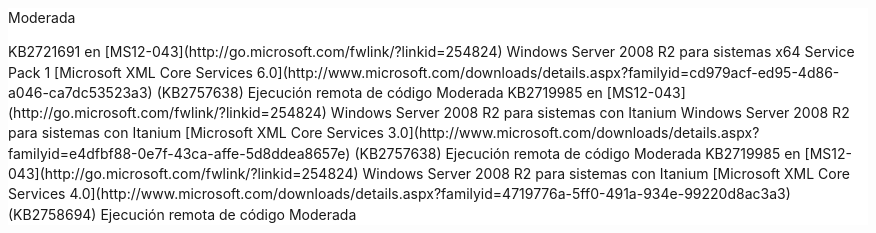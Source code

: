 Moderada
</td>
<td style="border:1px solid black;">
KB2721691 en [MS12-043](http://go.microsoft.com/fwlink/?linkid=254824)
</td>
</tr>
<tr class="alternateRow">
<td style="border:1px solid black;">
Windows Server 2008 R2 para sistemas x64 Service Pack 1
</td>
<td style="border:1px solid black;">
[Microsoft XML Core Services 6.0](http://www.microsoft.com/downloads/details.aspx?familyid=cd979acf-ed95-4d86-a046-ca7dc53523a3)  
(KB2757638)
</td>
<td style="border:1px solid black;">
Ejecución remota de código
</td>
<td style="border:1px solid black;">
Moderada
</td>
<td style="border:1px solid black;">
KB2719985 en [MS12-043](http://go.microsoft.com/fwlink/?linkid=254824)
</td>
</tr>
<tr>
<th colspan="5" style="border:1px solid black;">
Windows Server 2008 R2 para sistemas con Itanium
</th>
</tr>
<tr>
<td style="border:1px solid black;">
Windows Server 2008 R2 para sistemas con Itanium
</td>
<td style="border:1px solid black;">
[Microsoft XML Core Services 3.0](http://www.microsoft.com/downloads/details.aspx?familyid=e4dfbf88-0e7f-43ca-affe-5d8ddea8657e)  
(KB2757638)
</td>
<td style="border:1px solid black;">
Ejecución remota de código
</td>
<td style="border:1px solid black;">
Moderada
</td>
<td style="border:1px solid black;">
KB2719985 en [MS12-043](http://go.microsoft.com/fwlink/?linkid=254824)
</td>
</tr>
<tr class="alternateRow">
<td style="border:1px solid black;">
Windows Server 2008 R2 para sistemas con Itanium
</td>
<td style="border:1px solid black;">
[Microsoft XML Core Services 4.0](http://www.microsoft.com/downloads/details.aspx?familyid=4719776a-5ff0-491a-934e-99220d8ac3a3)  
(KB2758694)
</td>
<td style="border:1px solid black;">
Ejecución remota de código
</td>
<td style="border:1px solid black;">
Moderada
</td>